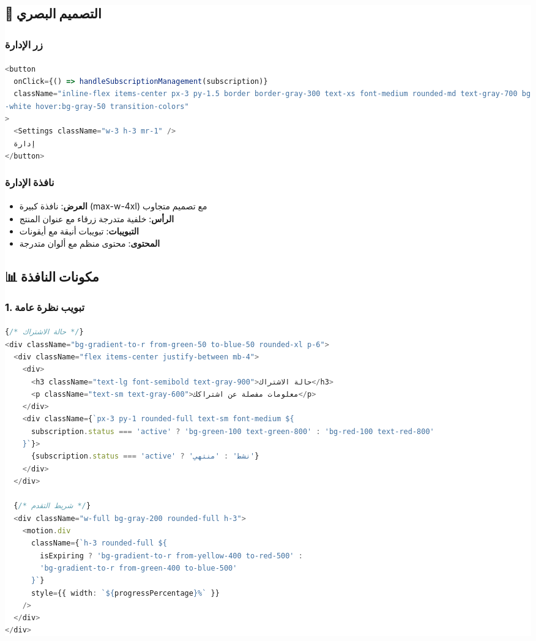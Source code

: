 ## 🎨 **التصميم البصري**

### **زر الإدارة**
```typescript
<button 
  onClick={() => handleSubscriptionManagement(subscription)}
  className="inline-flex items-center px-3 py-1.5 border border-gray-300 text-xs font-medium rounded-md text-gray-700 bg-white hover:bg-gray-50 transition-colors"
>
  <Settings className="w-3 h-3 mr-1" />
  إدارة
</button>
```

### **نافذة الإدارة**
- **العرض**: نافذة كبيرة (max-w-4xl) مع تصميم متجاوب
- **الرأس**: خلفية متدرجة زرقاء مع عنوان المنتج
- **التبويبات**: تبويبات أنيقة مع أيقونات
- **المحتوى**: محتوى منظم مع ألوان متدرجة

## 📊 **مكونات النافذة**

### **1. تبويب نظرة عامة**
```typescript
{/* حالة الاشتراك */}
<div className="bg-gradient-to-r from-green-50 to-blue-50 rounded-xl p-6">
  <div className="flex items-center justify-between mb-4">
    <div>
      <h3 className="text-lg font-semibold text-gray-900">حالة الاشتراك</h3>
      <p className="text-sm text-gray-600">معلومات مفصلة عن اشتراكك</p>
    </div>
    <div className={`px-3 py-1 rounded-full text-sm font-medium ${
      subscription.status === 'active' ? 'bg-green-100 text-green-800' : 'bg-red-100 text-red-800'
    }`}>
      {subscription.status === 'active' ? 'نشط' : 'منتهي'}
    </div>
  </div>
  
  {/* شريط التقدم */}
  <div className="w-full bg-gray-200 rounded-full h-3">
    <motion.div
      className={`h-3 rounded-full ${
        isExpiring ? 'bg-gradient-to-r from-yellow-400 to-red-500' :
        'bg-gradient-to-r from-green-400 to-blue-500'
      }`}
      style={{ width: `${progressPercentage}%` }}
    />
  </div>
</div>
```

